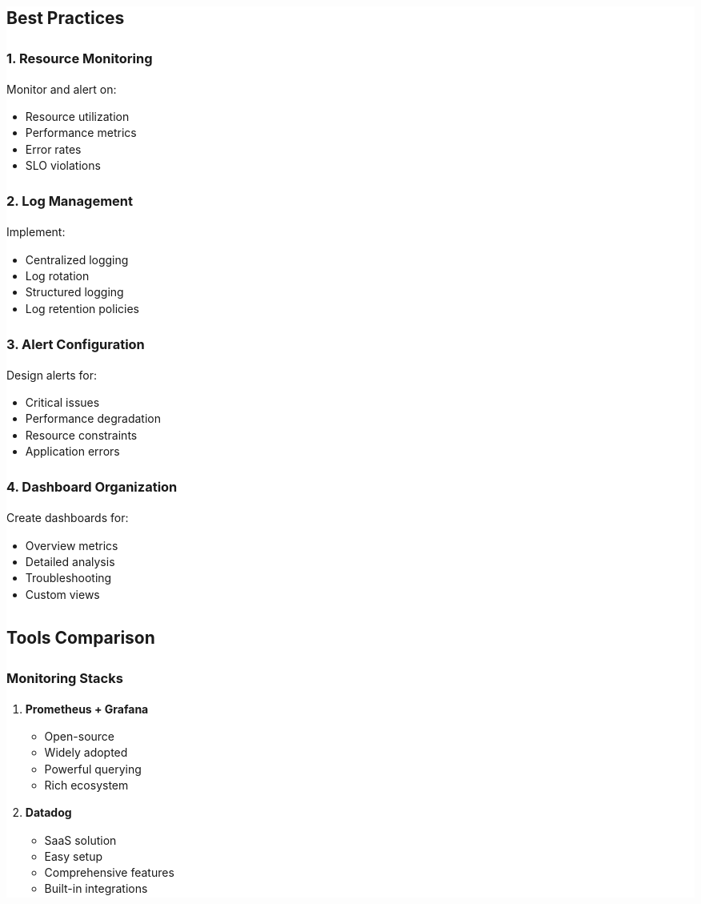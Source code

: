 ## Best Practices

### 1. Resource Monitoring

Monitor and alert on:

- Resource utilization
- Performance metrics
- Error rates
- SLO violations

### 2. Log Management

Implement:

- Centralized logging
- Log rotation
- Structured logging
- Log retention policies

### 3. Alert Configuration

Design alerts for:

- Critical issues
- Performance degradation
- Resource constraints
- Application errors

### 4. Dashboard Organization

Create dashboards for:

- Overview metrics
- Detailed analysis
- Troubleshooting
- Custom views

## Tools Comparison

### Monitoring Stacks

1. **Prometheus + Grafana**
   - Open-source
   - Widely adopted
   - Powerful querying
   - Rich ecosystem

2. **Datadog**
   - SaaS solution
   - Easy setup
   - Comprehensive features
   - Built-in integrations
